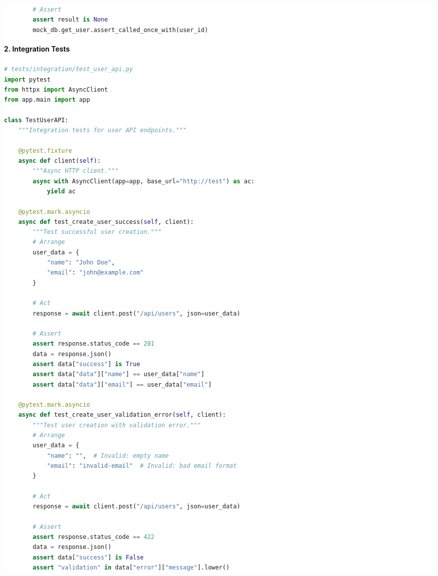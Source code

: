 ```python
        # Assert
        assert result is None
        mock_db.get_user.assert_called_once_with(user_id)
```

#### 2. Integration Tests
```python
# tests/integration/test_user_api.py
import pytest
from httpx import AsyncClient
from app.main import app

class TestUserAPI:
    """Integration tests for user API endpoints."""
    
    @pytest.fixture
    async def client(self):
        """Async HTTP client."""
        async with AsyncClient(app=app, base_url="http://test") as ac:
            yield ac
    
    @pytest.mark.asyncio
    async def test_create_user_success(self, client):
        """Test successful user creation."""
        # Arrange
        user_data = {
            "name": "John Doe",
            "email": "john@example.com"
        }
        
        # Act
        response = await client.post("/api/users", json=user_data)
        
        # Assert
        assert response.status_code == 201
        data = response.json()
        assert data["success"] is True
        assert data["data"]["name"] == user_data["name"]
        assert data["data"]["email"] == user_data["email"]
    
    @pytest.mark.asyncio
    async def test_create_user_validation_error(self, client):
        """Test user creation with validation error."""
        # Arrange
        user_data = {
            "name": "",  # Invalid: empty name
            "email": "invalid-email"  # Invalid: bad email format
        }
        
        # Act
        response = await client.post("/api/users", json=user_data)
        
        # Assert
        assert response.status_code == 422
        data = response.json()
        assert data["success"] is False
        assert "validation" in data["error"]["message"].lower()
```

